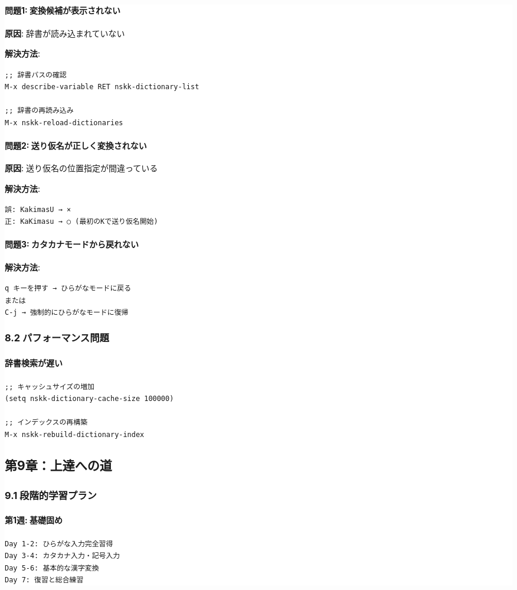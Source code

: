 #### 問題1: 変換候補が表示されない

**原因**: 辞書が読み込まれていない

**解決方法**:
```elisp
;; 辞書パスの確認
M-x describe-variable RET nskk-dictionary-list

;; 辞書の再読み込み
M-x nskk-reload-dictionaries
```

#### 問題2: 送り仮名が正しく変換されない

**原因**: 送り仮名の位置指定が間違っている

**解決方法**:
```
誤: KakimasU → ×
正: KaKimasu → ○ (最初のKで送り仮名開始)
```

#### 問題3: カタカナモードから戻れない

**解決方法**:
```
q キーを押す → ひらがなモードに戻る
または
C-j → 強制的にひらがなモードに復帰
```

### 8.2 パフォーマンス問題

#### 辞書検索が遅い

```elisp
;; キャッシュサイズの増加
(setq nskk-dictionary-cache-size 100000)

;; インデックスの再構築
M-x nskk-rebuild-dictionary-index
```

## 第9章：上達への道

### 9.1 段階的学習プラン

#### 第1週: 基礎固め

```
Day 1-2: ひらがな入力完全習得
Day 3-4: カタカナ入力・記号入力
Day 5-6: 基本的な漢字変換
Day 7: 復習と総合練習
```

